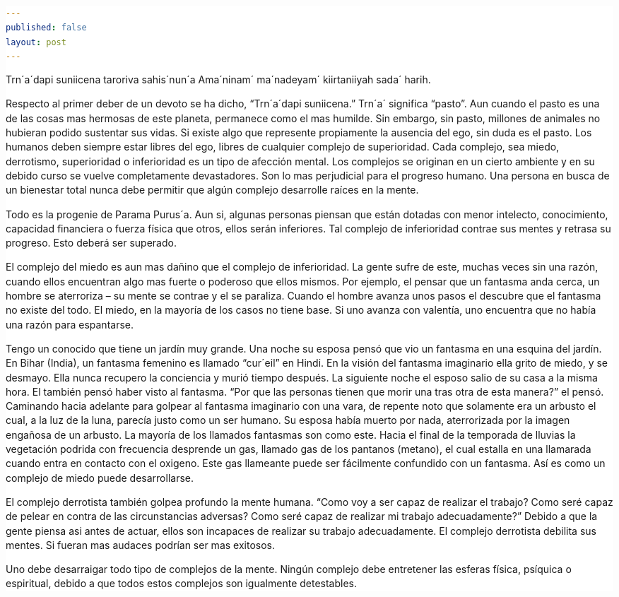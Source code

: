 ```yaml
---
published: false
layout: post
---
```





Trn´a´dapi suniicena taroriva sahis´nun´a
Ama´ninam´ ma´nadeyam´ kiirtaniiyah sada´ harih.

Respecto al primer deber de un devoto se ha dicho, “Trn´a´dapi suniicena.” Trn´a´ significa “pasto”. Aun cuando el pasto es una de las cosas mas hermosas de este planeta, permanece como el mas humilde. Sin embargo, sin pasto, millones de animales no hubieran podido sustentar sus vidas. Si existe algo que represente propiamente la ausencia del ego, sin duda es el pasto. Los humanos deben siempre estar libres del ego, libres de cualquier complejo de superioridad. Cada complejo, sea miedo, derrotismo, superioridad o inferioridad es un tipo de afección mental. Los complejos se originan en un cierto ambiente y en su debido curso se vuelve completamente devastadores. Son lo mas perjudicial para el progreso humano. Una persona en busca de un bienestar total nunca debe permitir que algún complejo desarrolle raíces en la mente.

Todo es la progenie de Parama Purus´a. Aun si, algunas personas piensan que están dotadas con menor intelecto, conocimiento, capacidad financiera o fuerza física que otros, ellos serán inferiores. Tal complejo de inferioridad contrae sus mentes y retrasa su progreso. Esto deberá ser superado.

El complejo del miedo es aun mas dañino que el complejo de inferioridad. La gente sufre de este, muchas veces sin una razón, cuando ellos encuentran algo mas fuerte o poderoso que ellos mismos. Por ejemplo, el pensar que un fantasma anda cerca, un hombre se aterroriza – su mente se contrae y el se paraliza. Cuando el hombre avanza unos pasos el descubre que el fantasma no existe del todo. El miedo, en la mayoría de los casos no tiene base. Si uno avanza con valentía, uno encuentra que no había una razón para espantarse.

Tengo un conocido que tiene un jardín muy grande. Una noche su esposa pensó que vio un fantasma en una esquina del jardín. En Bihar (India), un fantasma femenino es llamado “cur´eil” en Hindi. En la visión del fantasma imaginario ella grito de miedo, y se desmayo. Ella nunca recupero la conciencia y murió tiempo después. La siguiente noche el esposo salio de su casa a la misma hora. El también pensó haber visto al fantasma. “Por que las personas tienen que morir una tras otra de esta manera?” el pensó. Caminando hacia adelante para golpear al fantasma imaginario con una vara, de repente noto que solamente era un arbusto el cual, a la luz de la luna, parecía justo como un ser humano. Su esposa había muerto por nada, aterrorizada por la imagen engañosa de un arbusto. La mayoría de los llamados fantasmas son como este. Hacia el final de la temporada de lluvias la vegetación podrida con frecuencia desprende un gas, llamado gas de los pantanos (metano), el cual estalla en una llamarada cuando entra en contacto con el oxigeno. Este gas llameante puede ser fácilmente confundido con un fantasma. Así es como un complejo de miedo puede desarrollarse.

El complejo derrotista también golpea profundo la mente humana. “Como voy a ser capaz de realizar el trabajo? Como seré capaz de pelear en contra de las circunstancias adversas? Como seré capaz de realizar mi trabajo adecuadamente?” Debido a que la gente piensa asi antes de actuar, ellos son incapaces de realizar su trabajo adecuadamente. El complejo derrotista debilita sus mentes. Si fueran mas audaces podrían ser mas exitosos.

Uno debe desarraigar todo tipo de complejos de la mente. Ningún complejo debe entretener las esferas física, psíquica o espiritual, debido a que todos estos complejos son igualmente detestables.
